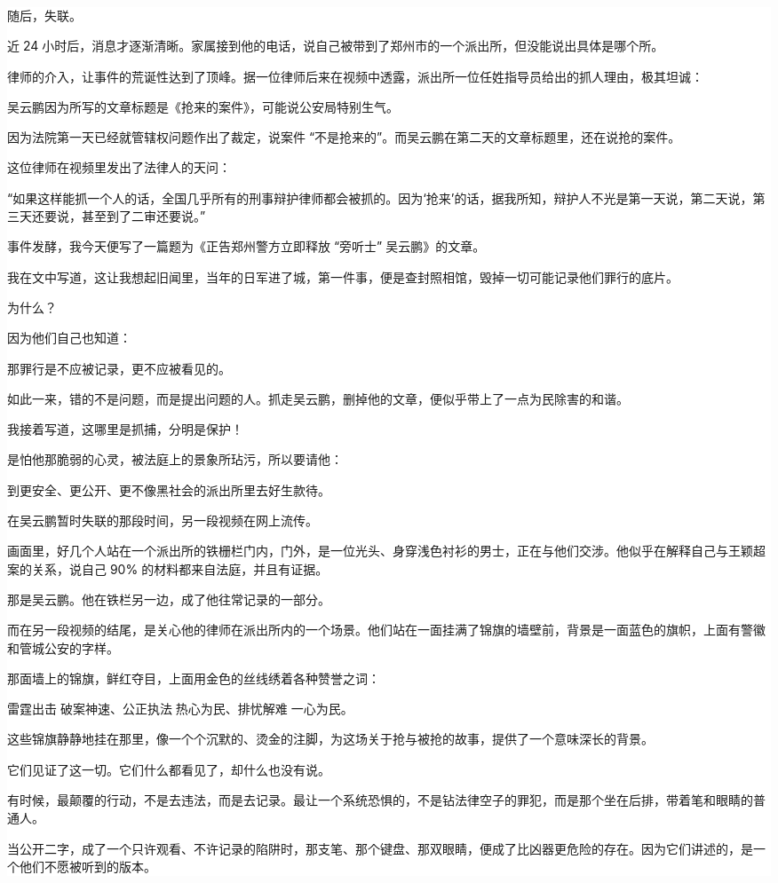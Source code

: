 随后，失联。

近 24 小时后，消息才逐渐清晰。家属接到他的电话，说自己被带到了郑州市的一个派出所，但没能说出具体是哪个所。

律师的介入，让事件的荒诞性达到了顶峰。据一位律师后来在视频中透露，派出所一位任姓指导员给出的抓人理由，极其坦诚：

吴云鹏因为所写的文章标题是《抢来的案件》，可能说公安局特别生气。

因为法院第一天已经就管辖权问题作出了裁定，说案件 “不是抢来的”。而吴云鹏在第二天的文章标题里，还在说抢的案件。

这位律师在视频里发出了法律人的天问：

“如果这样能抓一个人的话，全国几乎所有的刑事辩护律师都会被抓的。因为‘抢来’的话，据我所知，辩护人不光是第一天说，第二天说，第三天还要说，甚至到了二审还要说。”

事件发酵，我今天便写了一篇题为《正告郑州警方立即释放 “旁听士” 吴云鹏》的文章。

我在文中写道，这让我想起旧闻里，当年的日军进了城，第一件事，便是查封照相馆，毁掉一切可能记录他们罪行的底片。

为什么？

因为他们自己也知道：

那罪行是不应被记录，更不应被看见的。

如此一来，错的不是问题，而是提出问题的人。抓走吴云鹏，删掉他的文章，便似乎带上了一点为民除害的和谐。

我接着写道，这哪里是抓捕，分明是保护！

是怕他那脆弱的心灵，被法庭上的景象所玷污，所以要请他：

到更安全、更公开、更不像黑社会的派出所里去好生款待。

在吴云鹏暂时失联的那段时间，另一段视频在网上流传。

画面里，好几个人站在一个派出所的铁栅栏门内，门外，是一位光头、身穿浅色衬衫的男士，正在与他们交涉。他似乎在解释自己与王颖超案的关系，说自己 90% 的材料都来自法庭，并且有证据。

那是吴云鹏。他在铁栏另一边，成了他往常记录的一部分。

而在另一段视频的结尾，是关心他的律师在派出所内的一个场景。他们站在一面挂满了锦旗的墙壁前，背景是一面蓝色的旗帜，上面有警徽和管城公安的字样。

那面墙上的锦旗，鲜红夺目，上面用金色的丝线绣着各种赞誉之词：

雷霆出击 破案神速、公正执法 热心为民、排忧解难 一心为民。

这些锦旗静静地挂在那里，像一个个沉默的、烫金的注脚，为这场关于抢与被抢的故事，提供了一个意味深长的背景。

它们见证了这一切。它们什么都看见了，却什么也没有说。

有时候，最颠覆的行动，不是去违法，而是去记录。最让一个系统恐惧的，不是钻法律空子的罪犯，而是那个坐在后排，带着笔和眼睛的普通人。

当公开二字，成了一个只许观看、不许记录的陷阱时，那支笔、那个键盘、那双眼睛，便成了比凶器更危险的存在。因为它们讲述的，是一个他们不愿被听到的版本。

